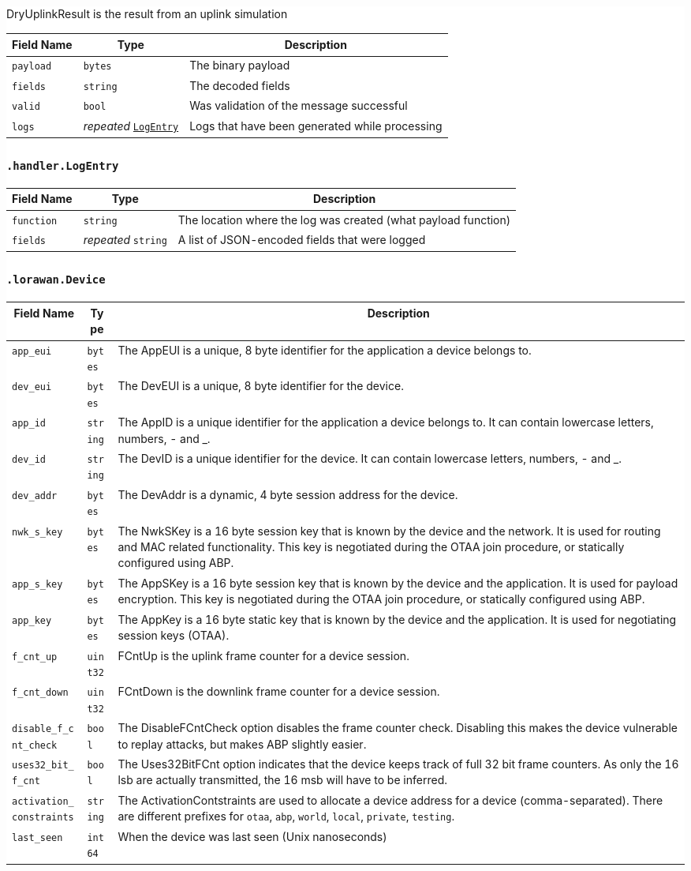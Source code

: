 DryUplinkResult is the result from an uplink simulation

| Field Name | Type | Description |
| ---------- | ---- | ----------- |
| `payload` | `bytes` | The binary payload |
| `fields` | `string` | The decoded fields |
| `valid` | `bool` | Was validation of the message successful |
| `logs` | _repeated_ [`LogEntry`](#handlerlogentry) | Logs that have been generated while processing |

### `.handler.LogEntry`

| Field Name | Type | Description |
| ---------- | ---- | ----------- |
| `function` | `string` | The location where the log was created (what payload function) |
| `fields` | _repeated_ `string` | A list of JSON-encoded fields that were logged |

### `.lorawan.Device`

| Field Name | Type | Description |
| ---------- | ---- | ----------- |
| `app_eui` | `bytes` | The AppEUI is a unique, 8 byte identifier for the application a device belongs to. |
| `dev_eui` | `bytes` | The DevEUI is a unique, 8 byte identifier for the device. |
| `app_id` | `string` | The AppID is a unique identifier for the application a device belongs to. It can contain lowercase letters, numbers, - and _. |
| `dev_id` | `string` | The DevID is a unique identifier for the device. It can contain lowercase letters, numbers, - and _. |
| `dev_addr` | `bytes` | The DevAddr is a dynamic, 4 byte session address for the device. |
| `nwk_s_key` | `bytes` | The NwkSKey is a 16 byte session key that is known by the device and the network. It is used for routing and MAC related functionality. This key is negotiated during the OTAA join procedure, or statically configured using ABP. |
| `app_s_key` | `bytes` | The AppSKey is a 16 byte session key that is known by the device and the application. It is used for payload encryption. This key is negotiated during the OTAA join procedure, or statically configured using ABP. |
| `app_key` | `bytes` | The AppKey is a 16 byte static key that is known by the device and the application. It is used for negotiating session keys (OTAA). |
| `f_cnt_up` | `uint32` | FCntUp is the uplink frame counter for a device session. |
| `f_cnt_down` | `uint32` | FCntDown is the downlink frame counter for a device session. |
| `disable_f_cnt_check` | `bool` | The DisableFCntCheck option disables the frame counter check. Disabling this makes the device vulnerable to replay attacks, but makes ABP slightly easier. |
| `uses32_bit_f_cnt` | `bool` | The Uses32BitFCnt option indicates that the device keeps track of full 32 bit frame counters. As only the 16 lsb are actually transmitted, the 16 msb will have to be inferred. |
| `activation_constraints` | `string` | The ActivationContstraints are used to allocate a device address for a device (comma-separated). There are different prefixes for `otaa`, `abp`, `world`, `local`, `private`, `testing`. |
| `last_seen` | `int64` | When the device was last seen (Unix nanoseconds) |

